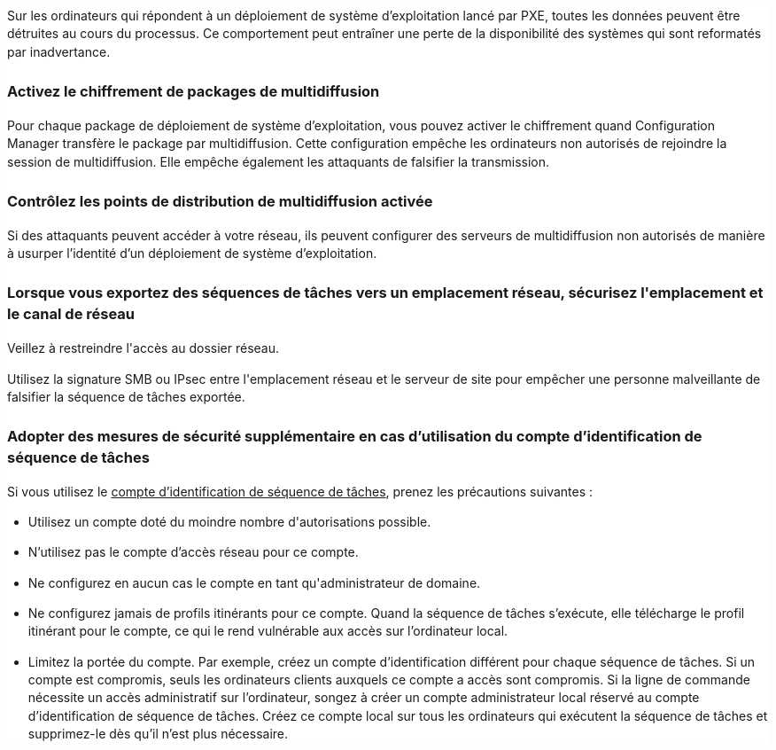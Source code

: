 Sur les ordinateurs qui répondent à un déploiement de système d’exploitation lancé par PXE, toutes les données peuvent être détruites au cours du processus. Ce comportement peut entraîner une perte de la disponibilité des systèmes qui sont reformatés par inadvertance.  


### <a name="enable-encryption-for-multicast-packages"></a>Activez le chiffrement de packages de multidiffusion  

 Pour chaque package de déploiement de système d’exploitation, vous pouvez activer le chiffrement quand Configuration Manager transfère le package par multidiffusion. Cette configuration empêche les ordinateurs non autorisés de rejoindre la session de multidiffusion. Elle empêche également les attaquants de falsifier la transmission.  


### <a name="monitor-for-unauthorized-multicast-enabled-distribution-points"></a>Contrôlez les points de distribution de multidiffusion activée  

 Si des attaquants peuvent accéder à votre réseau, ils peuvent configurer des serveurs de multidiffusion non autorisés de manière à usurper l’identité d’un déploiement de système d’exploitation.  


### <a name="when-you-export-task-sequences-to-a-network-location-secure-the-location-and-secure-the-network-channel"></a>Lorsque vous exportez des séquences de tâches vers un emplacement réseau, sécurisez l'emplacement et le canal de réseau

 Veillez à restreindre l'accès au dossier réseau.  

 Utilisez la signature SMB ou IPsec entre l'emplacement réseau et le serveur de site pour empêcher une personne malveillante de falsifier la séquence de tâches exportée.  


### <a name="if-you-use-the-task-sequence-run-as-account-take-additional-security-precautions"></a>Adopter des mesures de sécurité supplémentaire en cas d’utilisation du compte d’identification de séquence de tâches

 Si vous utilisez le [compte d’identification de séquence de tâches](/sccm/core/plan-design/hierarchy/accounts#task-sequence-run-as-account), prenez les précautions suivantes :  

 - Utilisez un compte doté du moindre nombre d'autorisations possible.  

 - N’utilisez pas le compte d’accès réseau pour ce compte.  

 - Ne configurez en aucun cas le compte en tant qu'administrateur de domaine.  

 - Ne configurez jamais de profils itinérants pour ce compte. Quand la séquence de tâches s’exécute, elle télécharge le profil itinérant pour le compte, ce qui le rend vulnérable aux accès sur l’ordinateur local.  

 - Limitez la portée du compte. Par exemple, créez un compte d’identification différent pour chaque séquence de tâches. Si un compte est compromis, seuls les ordinateurs clients auxquels ce compte a accès sont compromis. Si la ligne de commande nécessite un accès administratif sur l’ordinateur, songez à créer un compte administrateur local réservé au compte d’identification de séquence de tâches. Créez ce compte local sur tous les ordinateurs qui exécutent la séquence de tâches et supprimez-le dès qu’il n’est plus nécessaire.  
